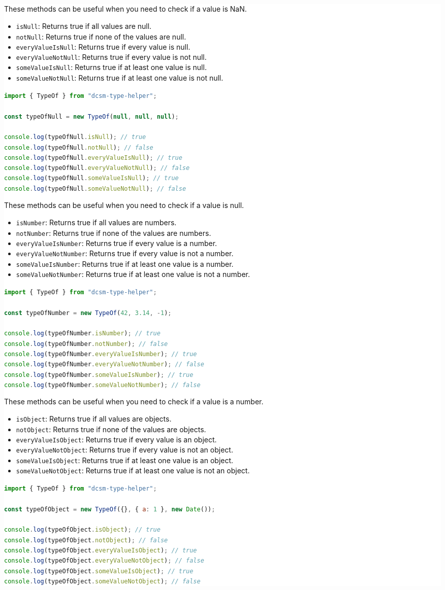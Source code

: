 These methods can be useful when you need to check if a value is NaN.

- `isNull`: Returns true if all values are null.
- `notNull`: Returns true if none of the values are null.
- `everyValueIsNull`: Returns true if every value is null.
- `everyValueNotNull`: Returns true if every value is not null.
- `someValueIsNull`: Returns true if at least one value is null.
- `someValueNotNull`: Returns true if at least one value is not null.

```javascript
import { TypeOf } from "dcsm-type-helper";

const typeOfNull = new TypeOf(null, null, null);

console.log(typeOfNull.isNull); // true
console.log(typeOfNull.notNull); // false
console.log(typeOfNull.everyValueIsNull); // true
console.log(typeOfNull.everyValueNotNull); // false
console.log(typeOfNull.someValueIsNull); // true
console.log(typeOfNull.someValueNotNull); // false
```

These methods can be useful when you need to check if a value is null.

- `isNumber`: Returns true if all values are numbers.
- `notNumber`: Returns true if none of the values are numbers.
- `everyValueIsNumber`: Returns true if every value is a number.
- `everyValueNotNumber`: Returns true if every value is not a number.
- `someValueIsNumber`: Returns true if at least one value is a number.
- `someValueNotNumber`: Returns true if at least one value is not a number.

```javascript
import { TypeOf } from "dcsm-type-helper";

const typeOfNumber = new TypeOf(42, 3.14, -1);

console.log(typeOfNumber.isNumber); // true
console.log(typeOfNumber.notNumber); // false
console.log(typeOfNumber.everyValueIsNumber); // true
console.log(typeOfNumber.everyValueNotNumber); // false
console.log(typeOfNumber.someValueIsNumber); // true
console.log(typeOfNumber.someValueNotNumber); // false
```

These methods can be useful when you need to check if a value is a number.

- `isObject`: Returns true if all values are objects.
- `notObject`: Returns true if none of the values are objects.
- `everyValueIsObject`: Returns true if every value is an object.
- `everyValueNotObject`: Returns true if every value is not an object.
- `someValueIsObject`: Returns true if at least one value is an object.
- `someValueNotObject`: Returns true if at least one value is not an object.

```javascript
import { TypeOf } from "dcsm-type-helper";

const typeOfObject = new TypeOf({}, { a: 1 }, new Date());

console.log(typeOfObject.isObject); // true
console.log(typeOfObject.notObject); // false
console.log(typeOfObject.everyValueIsObject); // true
console.log(typeOfObject.everyValueNotObject); // false
console.log(typeOfObject.someValueIsObject); // true
console.log(typeOfObject.someValueNotObject); // false
```
